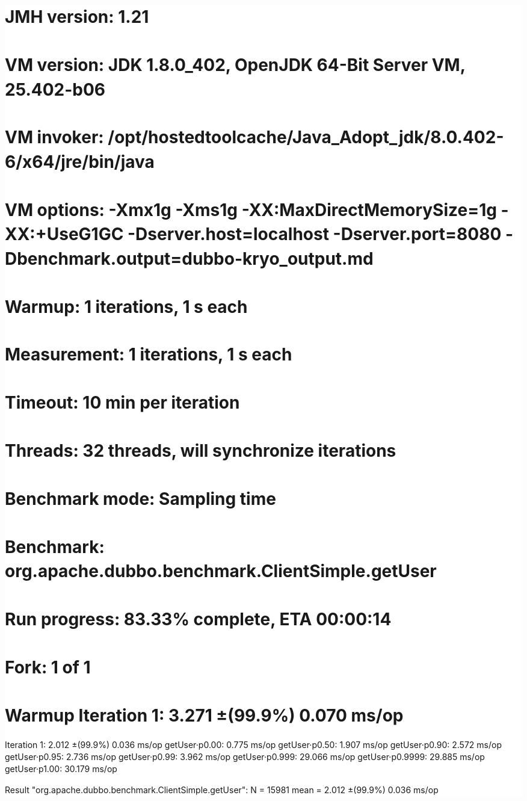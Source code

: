 # JMH version: 1.21
# VM version: JDK 1.8.0_402, OpenJDK 64-Bit Server VM, 25.402-b06
# VM invoker: /opt/hostedtoolcache/Java_Adopt_jdk/8.0.402-6/x64/jre/bin/java
# VM options: -Xmx1g -Xms1g -XX:MaxDirectMemorySize=1g -XX:+UseG1GC -Dserver.host=localhost -Dserver.port=8080 -Dbenchmark.output=dubbo-kryo_output.md
# Warmup: 1 iterations, 1 s each
# Measurement: 1 iterations, 1 s each
# Timeout: 10 min per iteration
# Threads: 32 threads, will synchronize iterations
# Benchmark mode: Sampling time
# Benchmark: org.apache.dubbo.benchmark.ClientSimple.getUser

# Run progress: 83.33% complete, ETA 00:00:14
# Fork: 1 of 1
# Warmup Iteration   1: 3.271 ±(99.9%) 0.070 ms/op
Iteration   1: 2.012 ±(99.9%) 0.036 ms/op
                 getUser·p0.00:   0.775 ms/op
                 getUser·p0.50:   1.907 ms/op
                 getUser·p0.90:   2.572 ms/op
                 getUser·p0.95:   2.736 ms/op
                 getUser·p0.99:   3.962 ms/op
                 getUser·p0.999:  29.066 ms/op
                 getUser·p0.9999: 29.885 ms/op
                 getUser·p1.00:   30.179 ms/op



Result "org.apache.dubbo.benchmark.ClientSimple.getUser":
  N = 15981
  mean =      2.012 ±(99.9%) 0.036 ms/op
